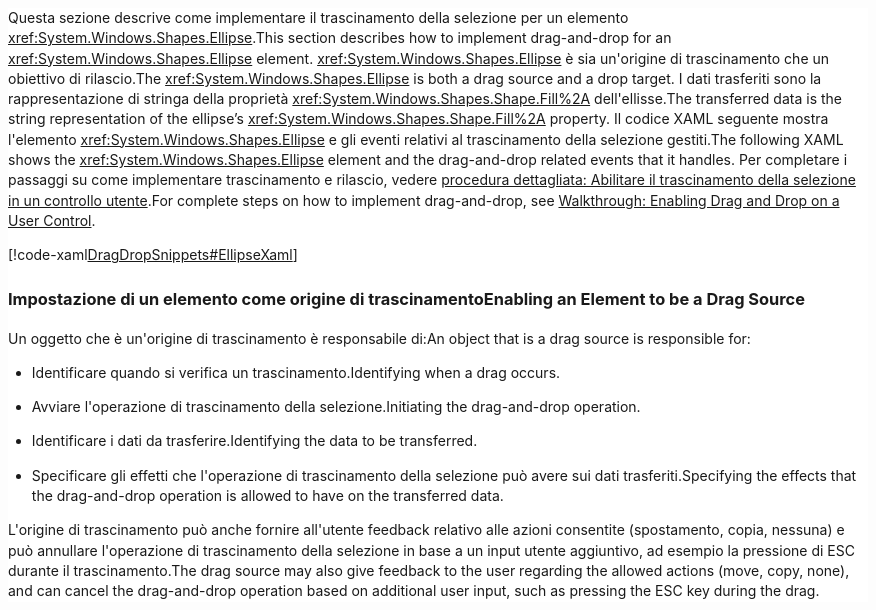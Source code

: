  <span data-ttu-id="a169e-212">Questa sezione descrive come implementare il trascinamento della selezione per un elemento <xref:System.Windows.Shapes.Ellipse>.</span><span class="sxs-lookup"><span data-stu-id="a169e-212">This section describes how to implement drag-and-drop for an <xref:System.Windows.Shapes.Ellipse> element.</span></span> <span data-ttu-id="a169e-213"><xref:System.Windows.Shapes.Ellipse> è sia un'origine di trascinamento che un obiettivo di rilascio.</span><span class="sxs-lookup"><span data-stu-id="a169e-213">The <xref:System.Windows.Shapes.Ellipse> is both a drag source and a drop target.</span></span> <span data-ttu-id="a169e-214">I dati trasferiti sono la rappresentazione di stringa della proprietà <xref:System.Windows.Shapes.Shape.Fill%2A> dell'ellisse.</span><span class="sxs-lookup"><span data-stu-id="a169e-214">The transferred data is the string representation of the ellipse’s <xref:System.Windows.Shapes.Shape.Fill%2A> property.</span></span> <span data-ttu-id="a169e-215">Il codice XAML seguente mostra l'elemento <xref:System.Windows.Shapes.Ellipse> e gli eventi relativi al trascinamento della selezione gestiti.</span><span class="sxs-lookup"><span data-stu-id="a169e-215">The following XAML shows the <xref:System.Windows.Shapes.Ellipse> element and the drag-and-drop related events that it handles.</span></span> <span data-ttu-id="a169e-216">Per completare i passaggi su come implementare trascinamento e rilascio, vedere [procedura dettagliata: Abilitare il trascinamento della selezione in un controllo utente](../../../../docs/framework/wpf/advanced/walkthrough-enabling-drag-and-drop-on-a-user-control.md).</span><span class="sxs-lookup"><span data-stu-id="a169e-216">For complete steps on how to implement drag-and-drop, see [Walkthrough: Enabling Drag and Drop on a User Control](../../../../docs/framework/wpf/advanced/walkthrough-enabling-drag-and-drop-on-a-user-control.md).</span></span>  
  
 [!code-xaml[DragDropSnippets#EllipseXaml](../../../../samples/snippets/csharp/VS_Snippets_Wpf/dragdropsnippets/cs/mainwindow.xaml#ellipsexaml)]  
  
### <a name="enabling-an-element-to-be-a-drag-source"></a><span data-ttu-id="a169e-217">Impostazione di un elemento come origine di trascinamento</span><span class="sxs-lookup"><span data-stu-id="a169e-217">Enabling an Element to be a Drag Source</span></span>  
 <span data-ttu-id="a169e-218">Un oggetto che è un'origine di trascinamento è responsabile di:</span><span class="sxs-lookup"><span data-stu-id="a169e-218">An object that is a drag source is responsible for:</span></span>  
  
-   <span data-ttu-id="a169e-219">Identificare quando si verifica un trascinamento.</span><span class="sxs-lookup"><span data-stu-id="a169e-219">Identifying when a drag occurs.</span></span>  
  
-   <span data-ttu-id="a169e-220">Avviare l'operazione di trascinamento della selezione.</span><span class="sxs-lookup"><span data-stu-id="a169e-220">Initiating the drag-and-drop operation.</span></span>  
  
-   <span data-ttu-id="a169e-221">Identificare i dati da trasferire.</span><span class="sxs-lookup"><span data-stu-id="a169e-221">Identifying the data to be transferred.</span></span>  
  
-   <span data-ttu-id="a169e-222">Specificare gli effetti che l'operazione di trascinamento della selezione può avere sui dati trasferiti.</span><span class="sxs-lookup"><span data-stu-id="a169e-222">Specifying the effects that the drag-and-drop operation is allowed to have on the transferred data.</span></span>  
  
 <span data-ttu-id="a169e-223">L'origine di trascinamento può anche fornire all'utente feedback relativo alle azioni consentite (spostamento, copia, nessuna) e può annullare l'operazione di trascinamento della selezione in base a un input utente aggiuntivo, ad esempio la pressione di ESC durante il trascinamento.</span><span class="sxs-lookup"><span data-stu-id="a169e-223">The drag source may also give feedback to the user regarding the allowed actions (move, copy, none), and can cancel the drag-and-drop operation based on additional user input, such as pressing the ESC key during the drag.</span></span>  
  